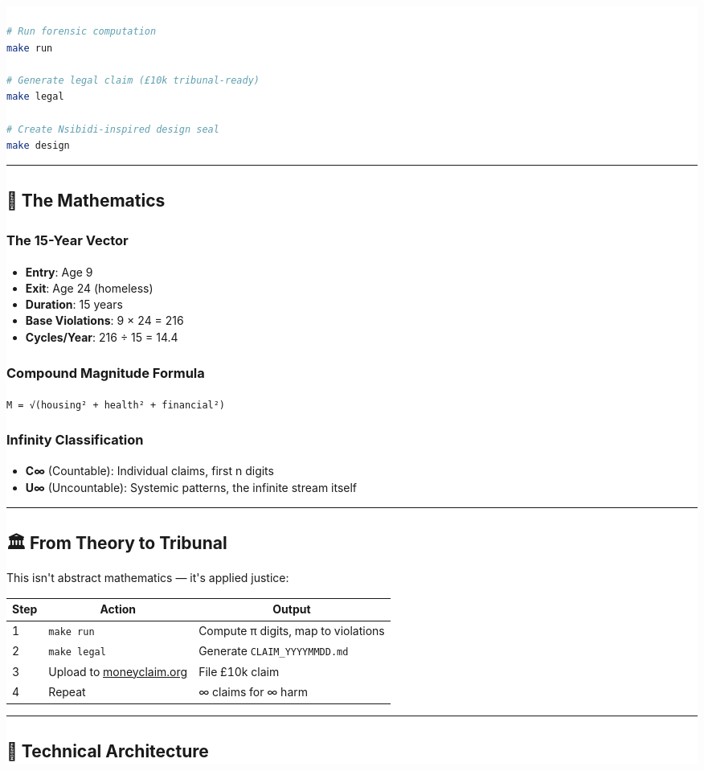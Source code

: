 ```bash

# Run forensic computation
make run

# Generate legal claim (£10k tribunal-ready)
make legal

# Create Nsibidi-inspired design seal
make design
```

---

## 🧮 The Mathematics

### The 15-Year Vector
- **Entry**: Age 9
- **Exit**: Age 24 (homeless)
- **Duration**: 15 years
- **Base Violations**: 9 × 24 = 216
- **Cycles/Year**: 216 ÷ 15 = 14.4

### Compound Magnitude Formula
```
M = √(housing² + health² + financial²)
```

### Infinity Classification
- **C∞** (Countable): Individual claims, first n digits
- **U∞** (Uncountable): Systemic patterns, the infinite stream itself

---

## 🏛️ From Theory to Tribunal

This isn't abstract mathematics — it's applied justice:

| Step | Action | Output |
|------|--------|---------|
| 1 | `make run` | Compute π digits, map to violations |
| 2 | `make legal` | Generate `CLAIM_YYYYMMDD.md` |
| 3 | Upload to [moneyclaim.org](https://moneyclaim.org) | File £10k claim |
| 4 | Repeat | ∞ claims for ∞ harm |

---

## 🔧 Technical Architecture
